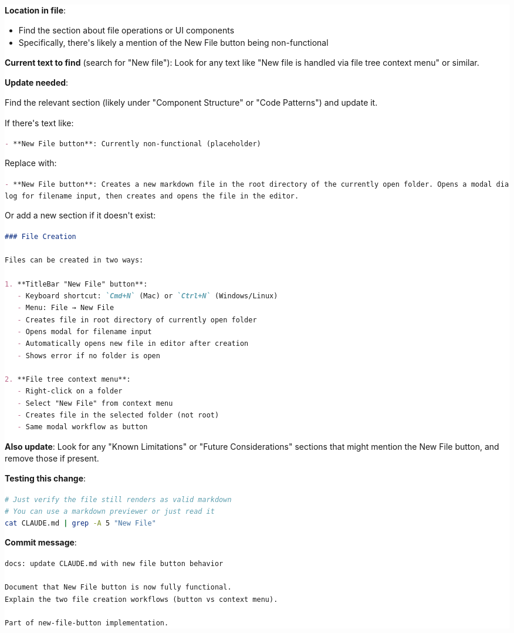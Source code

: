 **Location in file**:
- Find the section about file operations or UI components
- Specifically, there's likely a mention of the New File button being non-functional

**Current text to find** (search for "New file"):
Look for any text like "New file is handled via file tree context menu" or similar.

**Update needed**:

Find the relevant section (likely under "Component Structure" or "Code Patterns") and update it.

If there's text like:
```markdown
- **New File button**: Currently non-functional (placeholder)
```

Replace with:
```markdown
- **New File button**: Creates a new markdown file in the root directory of the currently open folder. Opens a modal dialog for filename input, then creates and opens the file in the editor.
```

Or add a new section if it doesn't exist:
```markdown
### File Creation

Files can be created in two ways:

1. **TitleBar "New File" button**:
   - Keyboard shortcut: `Cmd+N` (Mac) or `Ctrl+N` (Windows/Linux)
   - Menu: File → New File
   - Creates file in root directory of currently open folder
   - Opens modal for filename input
   - Automatically opens new file in editor after creation
   - Shows error if no folder is open

2. **File tree context menu**:
   - Right-click on a folder
   - Select "New File" from context menu
   - Creates file in the selected folder (not root)
   - Same modal workflow as button
```

**Also update**:
Look for any "Known Limitations" or "Future Considerations" sections that might mention the New File button, and remove those if present.

**Testing this change**:
```bash
# Just verify the file still renders as valid markdown
# You can use a markdown previewer or just read it
cat CLAUDE.md | grep -A 5 "New File"
```

**Commit message**:
```
docs: update CLAUDE.md with new file button behavior

Document that New File button is now fully functional.
Explain the two file creation workflows (button vs context menu).

Part of new-file-button implementation.
```
